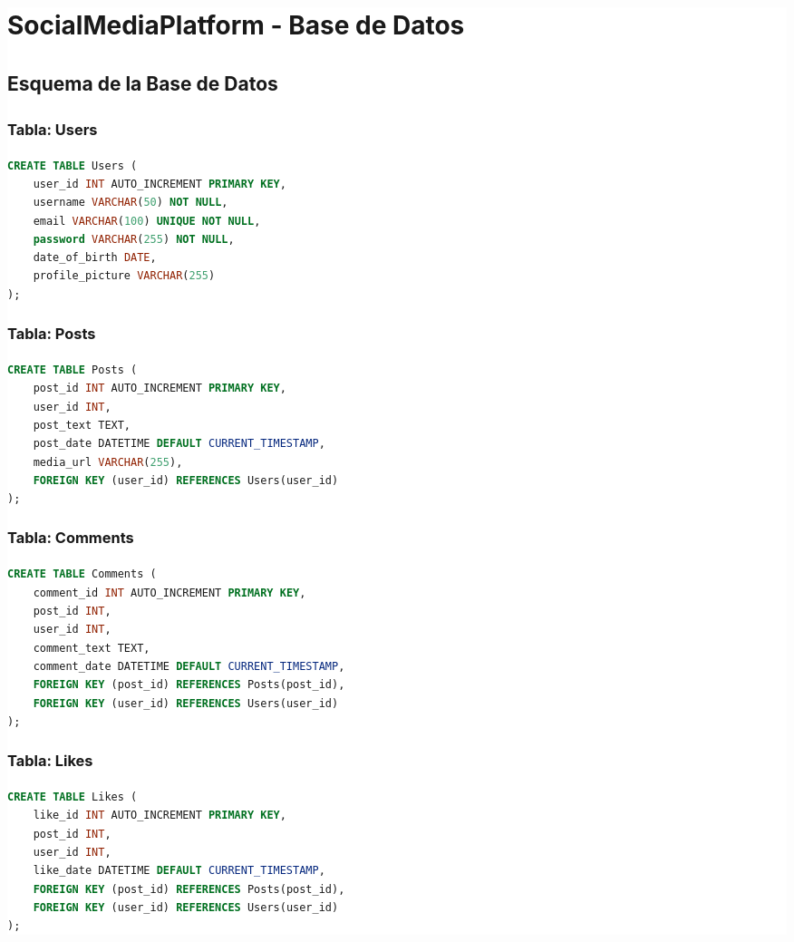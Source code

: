 
# SocialMediaPlatform - Base de Datos

## Esquema de la Base de Datos

### Tabla: Users
```sql
CREATE TABLE Users (
    user_id INT AUTO_INCREMENT PRIMARY KEY,
    username VARCHAR(50) NOT NULL,
    email VARCHAR(100) UNIQUE NOT NULL,
    password VARCHAR(255) NOT NULL,
    date_of_birth DATE,
    profile_picture VARCHAR(255)
);
```

### Tabla: Posts
```sql
CREATE TABLE Posts (
    post_id INT AUTO_INCREMENT PRIMARY KEY,
    user_id INT,
    post_text TEXT,
    post_date DATETIME DEFAULT CURRENT_TIMESTAMP,
    media_url VARCHAR(255),
    FOREIGN KEY (user_id) REFERENCES Users(user_id)
);
```

### Tabla: Comments
```sql
CREATE TABLE Comments (
    comment_id INT AUTO_INCREMENT PRIMARY KEY,
    post_id INT,
    user_id INT,
    comment_text TEXT,
    comment_date DATETIME DEFAULT CURRENT_TIMESTAMP,
    FOREIGN KEY (post_id) REFERENCES Posts(post_id),
    FOREIGN KEY (user_id) REFERENCES Users(user_id)
);
```

### Tabla: Likes
```sql
CREATE TABLE Likes (
    like_id INT AUTO_INCREMENT PRIMARY KEY,
    post_id INT,
    user_id INT,
    like_date DATETIME DEFAULT CURRENT_TIMESTAMP,
    FOREIGN KEY (post_id) REFERENCES Posts(post_id),
    FOREIGN KEY (user_id) REFERENCES Users(user_id)
);
```
